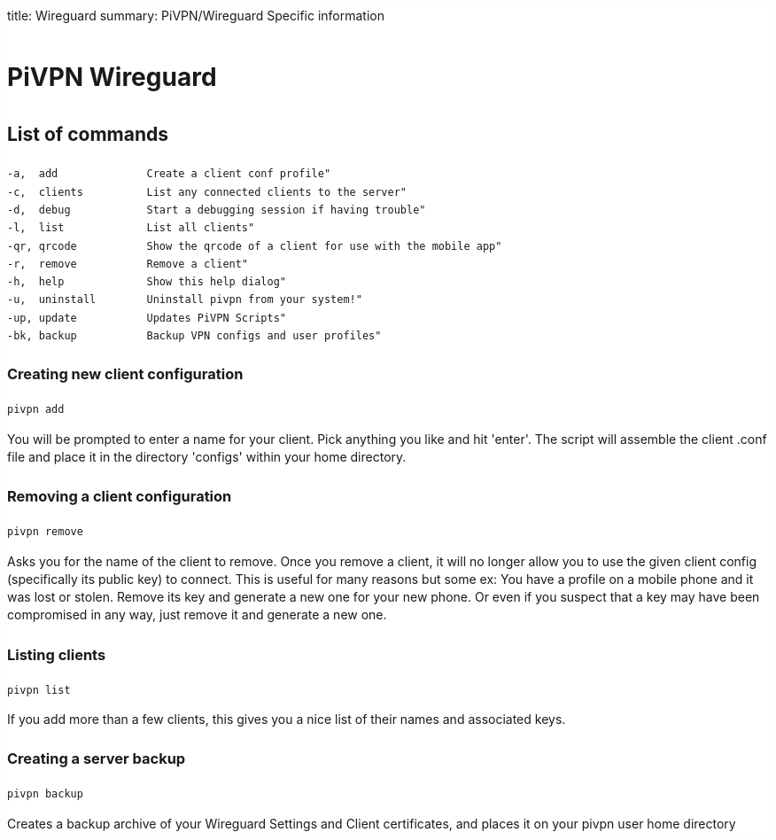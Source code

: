 title: Wireguard
summary: PiVPN/Wireguard Specific information

# PiVPN Wireguard

## List of commands

```
-a,  add              Create a client conf profile"
-c,  clients          List any connected clients to the server"
-d,  debug            Start a debugging session if having trouble"
-l,  list             List all clients"
-qr, qrcode           Show the qrcode of a client for use with the mobile app"
-r,  remove           Remove a client"
-h,  help             Show this help dialog"
-u,  uninstall        Uninstall pivpn from your system!"
-up, update           Updates PiVPN Scripts"
-bk, backup           Backup VPN configs and user profiles"
```

### Creating new client configuration

`pivpn add`

You will be prompted to enter a name for your client. Pick anything you like and hit 'enter'. The script will assemble the client .conf file and place it in the directory 'configs' within your home directory.

### Removing a client configuration

`pivpn remove`

Asks you for the name of the client to remove.  Once you remove a client, it will no longer allow you to use
the given client config (specifically its public key) to connect.  This is useful for many reasons but some ex:
You have a profile on a mobile phone and it was lost or stolen.  Remove its key and generate a new
one for your new phone.  Or even if you suspect that a key may have been compromised in any way,
just remove it and generate a new one.

### Listing clients

`pivpn list`

If you add more than a few clients, this gives you a nice list of their names and associated keys.

### Creating a server backup

`pivpn backup`

Creates a backup archive of your Wireguard Settings and Client certificates, and places it on your pivpn user home directory
